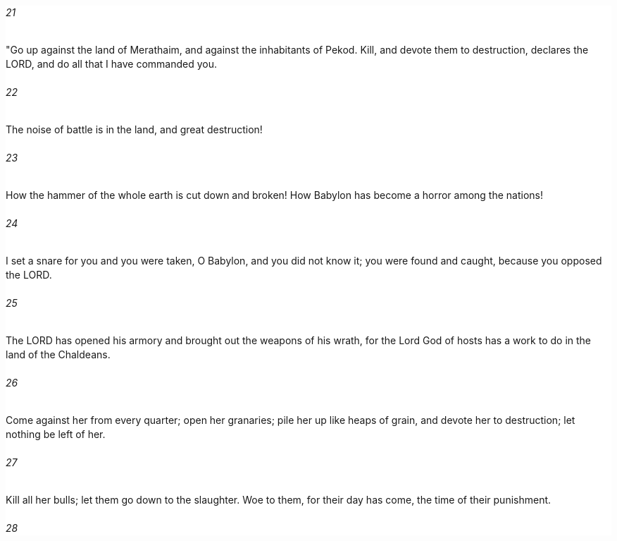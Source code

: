 



###### 21 


"Go up against the land of Merathaim, and against the inhabitants of Pekod. Kill, and devote them to destruction, declares the LORD, and do all that I have commanded you. 





###### 22 


The noise of battle is in the land, and great destruction! 





###### 23 


How the hammer of the whole earth is cut down and broken! How Babylon has become a horror among the nations! 





###### 24 


I set a snare for you and you were taken, O Babylon, and you did not know it; you were found and caught, because you opposed the LORD. 





###### 25 


The LORD has opened his armory and brought out the weapons of his wrath, for the Lord God of hosts has a work to do in the land of the Chaldeans. 





###### 26 


Come against her from every quarter; open her granaries; pile her up like heaps of grain, and devote her to destruction; let nothing be left of her. 





###### 27 


Kill all her bulls; let them go down to the slaughter. Woe to them, for their day has come, the time of their punishment. 





###### 28 
